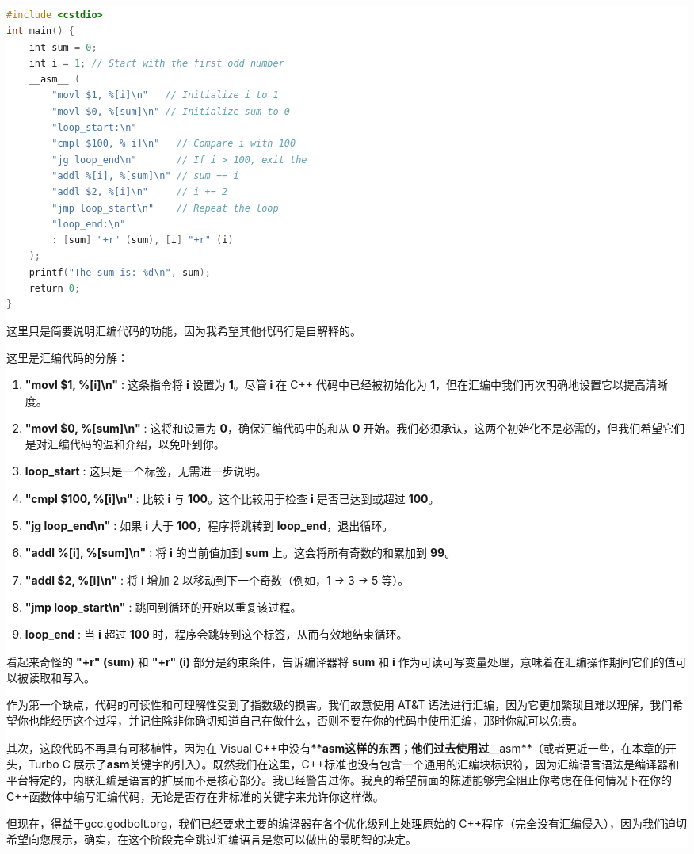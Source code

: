 ```cpp
#include <cstdio>
int main() {
    int sum = 0;
    int i = 1; // Start with the first odd number
    __asm__ (
        "movl $1, %[i]\n"   // Initialize i to 1
        "movl $0, %[sum]\n" // Initialize sum to 0
        "loop_start:\n"
        "cmpl $100, %[i]\n"   // Compare i with 100
        "jg loop_end\n"       // If i > 100, exit the
        "addl %[i], %[sum]\n" // sum += i
        "addl $2, %[i]\n"     // i += 2
        "jmp loop_start\n"    // Repeat the loop
        "loop_end:\n"
        : [sum] "+r" (sum), [i] "+r" (i)
    );
    printf("The sum is: %d\n", sum);
    return 0;
}
```

这里只是简要说明汇编代码的功能，因为我希望其他代码行是自解释的。

这里是汇编代码的分解：

1.  **"movl $1, %[i]\n"** : 这条指令将 **i** 设置为 **1**。尽管 **i** 在 C++ 代码中已经被初始化为 **1**，但在汇编中我们再次明确地设置它以提高清晰度。

1.  **"movl $0, %[sum]\n"** : 这将和设置为 **0**，确保汇编代码中的和从 **0** 开始。我们必须承认，这两个初始化不是必需的，但我们希望它们是对汇编代码的温和介绍，以免吓到你。

1.  **loop_start** : 这只是一个标签，无需进一步说明。

1.  **"cmpl $100, %[i]\n"** : 比较 **i** 与 **100**。这个比较用于检查 **i** 是否已达到或超过 **100**。

1.  **"jg loop_end\n"** : 如果 **i** 大于 **100**，程序将跳转到 **loop_end**，退出循环。

1.  **"addl %[i], %[sum]\n"** : 将 **i** 的当前值加到 **sum** 上。这会将所有奇数的和累加到 **99**。

1.  **"addl $2, %[i]\n"** : 将 **i** 增加 2 以移动到下一个奇数（例如，1 → 3 → 5 等）。

1.  **"jmp loop_start\n"** : 跳回到循环的开始以重复该过程。

1.  **loop_end** : 当 **i** 超过 **100** 时，程序会跳转到这个标签，从而有效地结束循环。

看起来奇怪的 **"+r" (sum)** 和 **"+r" (i)** 部分是约束条件，告诉编译器将 **sum** 和 **i** 作为可读可写变量处理，意味着在汇编操作期间它们的值可以被读取和写入。

作为第一个缺点，代码的可读性和可理解性受到了指数级的损害。我们故意使用 AT&T 语法进行汇编，因为它更加繁琐且难以理解，我们希望你也能经历这个过程，并记住除非你确切知道自己在做什么，否则不要在你的代码中使用汇编，那时你就可以免责。

其次，这段代码不再具有可移植性，因为在 Visual C++中没有**__asm__**这样的东西；他们过去使用过**__asm**（或者更近一些，在本章的开头，Turbo C 展示了**asm**关键字的引入）。既然我们在这里，C++标准也没有包含一个通用的汇编块标识符，因为汇编语言语法是编译器和平台特定的，内联汇编是语言的扩展而不是核心部分。我已经警告过你。我真的希望前面的陈述能够完全阻止你考虑在任何情况下在你的 C++函数体中编写汇编代码，无论是否存在非标准的关键字来允许你这样做。

但现在，得益于[gcc.godbolt.org](http://gcc.godbolt.org)，我们已经要求主要的编译器在各个优化级别上处理原始的 C++程序（完全没有汇编侵入），因为我们迫切希望向您展示，确实，在这个阶段完全跳过汇编语言是您可以做出的最明智的决定。
